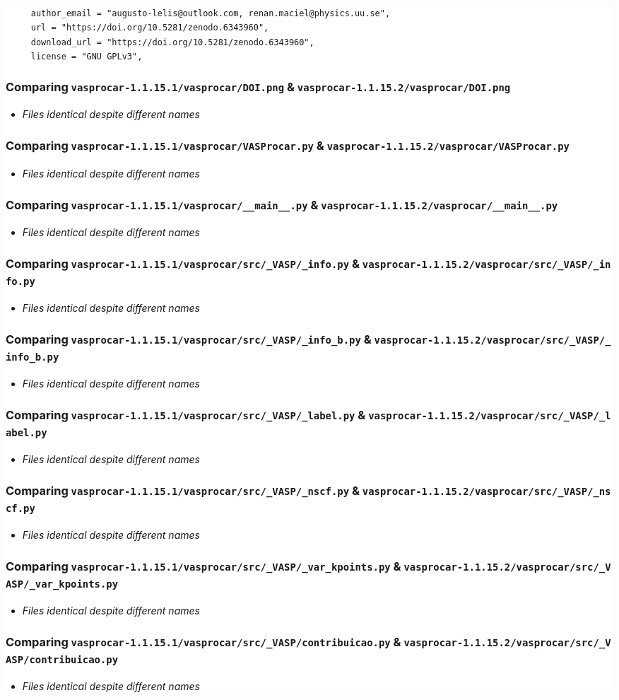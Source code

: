 ```diff
     author_email = "augusto-lelis@outlook.com, renan.maciel@physics.uu.se",
     url = "https://doi.org/10.5281/zenodo.6343960",
     download_url = "https://doi.org/10.5281/zenodo.6343960",
     license = "GNU GPLv3",
```

### Comparing `vasprocar-1.1.15.1/vasprocar/DOI.png` & `vasprocar-1.1.15.2/vasprocar/DOI.png`

 * *Files identical despite different names*

### Comparing `vasprocar-1.1.15.1/vasprocar/VASProcar.py` & `vasprocar-1.1.15.2/vasprocar/VASProcar.py`

 * *Files identical despite different names*

### Comparing `vasprocar-1.1.15.1/vasprocar/__main__.py` & `vasprocar-1.1.15.2/vasprocar/__main__.py`

 * *Files identical despite different names*

### Comparing `vasprocar-1.1.15.1/vasprocar/src/_VASP/_info.py` & `vasprocar-1.1.15.2/vasprocar/src/_VASP/_info.py`

 * *Files identical despite different names*

### Comparing `vasprocar-1.1.15.1/vasprocar/src/_VASP/_info_b.py` & `vasprocar-1.1.15.2/vasprocar/src/_VASP/_info_b.py`

 * *Files identical despite different names*

### Comparing `vasprocar-1.1.15.1/vasprocar/src/_VASP/_label.py` & `vasprocar-1.1.15.2/vasprocar/src/_VASP/_label.py`

 * *Files identical despite different names*

### Comparing `vasprocar-1.1.15.1/vasprocar/src/_VASP/_nscf.py` & `vasprocar-1.1.15.2/vasprocar/src/_VASP/_nscf.py`

 * *Files identical despite different names*

### Comparing `vasprocar-1.1.15.1/vasprocar/src/_VASP/_var_kpoints.py` & `vasprocar-1.1.15.2/vasprocar/src/_VASP/_var_kpoints.py`

 * *Files identical despite different names*

### Comparing `vasprocar-1.1.15.1/vasprocar/src/_VASP/contribuicao.py` & `vasprocar-1.1.15.2/vasprocar/src/_VASP/contribuicao.py`

 * *Files identical despite different names*

